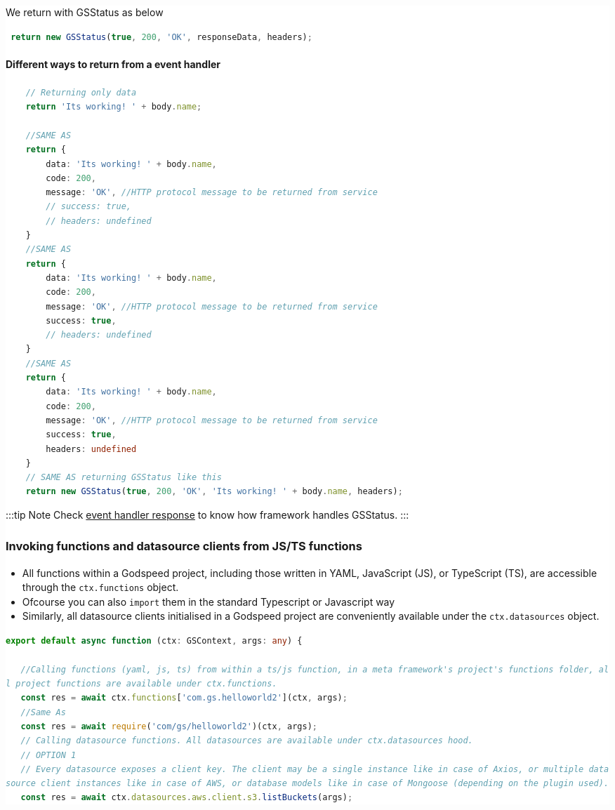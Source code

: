 We return with GSStatus as below
```typescript
 return new GSStatus(true, 200, 'OK', responseData, headers);
```
#### Different ways to return from a event handler
```typescript
    // Returning only data
    return 'Its working! ' + body.name;

    //SAME AS
    return {
        data: 'Its working! ' + body.name,
        code: 200,
        message: 'OK', //HTTP protocol message to be returned from service
        // success: true,
        // headers: undefined
    }
    //SAME AS
    return {
        data: 'Its working! ' + body.name,
        code: 200,
        message: 'OK', //HTTP protocol message to be returned from service
        success: true,
        // headers: undefined
    }
    //SAME AS
    return {
        data: 'Its working! ' + body.name,
        code: 200,
        message: 'OK', //HTTP protocol message to be returned from service
        success: true,
        headers: undefined
    }
    // SAME AS returning GSStatus like this
    return new GSStatus(true, 200, 'OK', 'Its working! ' + body.name, headers);  
```

:::tip Note
Check [event handler response](#handling-event-handler-return) to know how framework handles GSStatus.
:::

### Invoking functions and datasource clients from JS/TS functions


- All functions within a Godspeed project, including those written in YAML, JavaScript (JS), or TypeScript (TS), are accessible through the `ctx.functions` object.
- Ofcourse you can also `import` them in the standard Typescript or Javascript way
- Similarly, all datasource clients initialised in a Godspeed project are conveniently available under the `ctx.datasources` object.

 ```ts
 export default async function (ctx: GSContext, args: any) {

    //Calling functions (yaml, js, ts) from within a ts/js function, in a meta framework's project's functions folder, all project functions are available under ctx.functions. 
    const res = await ctx.functions['com.gs.helloworld2'](ctx, args);
    //Same As
    const res = await require('com/gs/helloworld2')(ctx, args);
    // Calling datasource functions. All datasources are available under ctx.datasources hood.
    // OPTION 1
    // Every datasource exposes a client key. The client may be a single instance like in case of Axios, or multiple datasource client instances like in case of AWS, or database models like in case of Mongoose (depending on the plugin used).
    const res = await ctx.datasources.aws.client.s3.listBuckets(args);
 ```